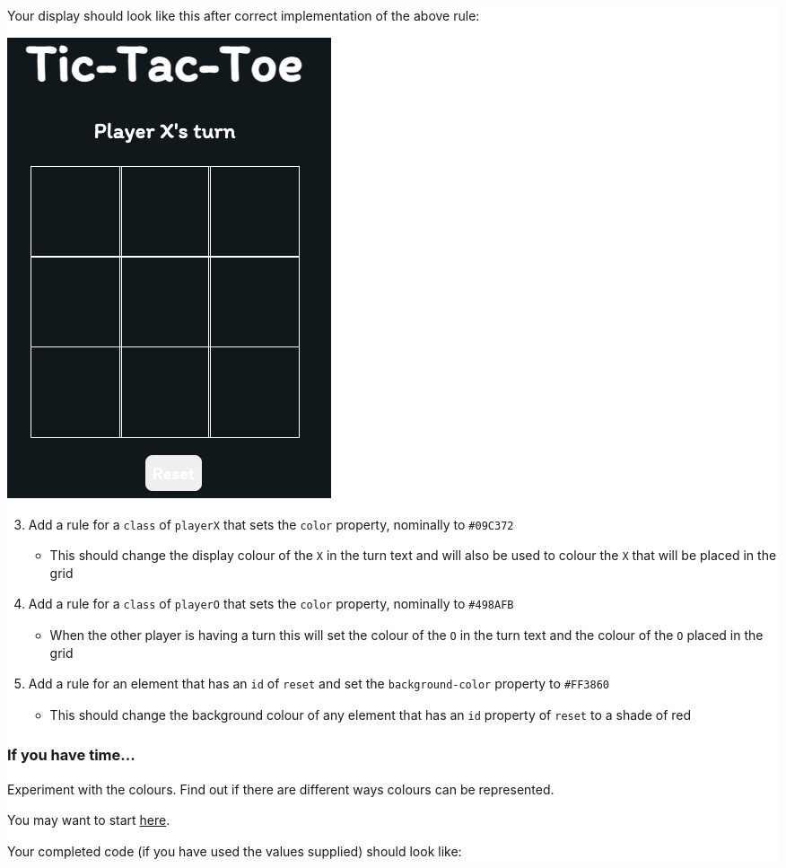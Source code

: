 Your display should look like this after correct implementation of the above rule:

![.tile style rules applied](images/tileCSS.png)

3. Add a rule for a `class` of `playerX` that sets the `color` property, nominally to `#09C372`
   - This should change the display colour of the `X` in the turn text and will also be used to colour the `X` that will be placed in the grid

4. Add a rule for a `class` of `playerO` that sets the `color` property, nominally to `#498AFB`
   - When the other player is having a turn this will set the colour of the `O` in the turn text and the colour of the `O` placed in the grid

5. Add a rule for an element that has an `id` of `reset` and set the `background-color` property to `#FF3860`
   - This should change the background colour of any element that has an `id` property of `reset` to a shade of red

### If you have time...

Experiment with the colours.  Find out if there are different ways colours can be represented.

You may want to start [here](https://developer.mozilla.org/en-US/docs/Web/CSS/color_value).

Your completed code (if you have used the values supplied) should look like:
